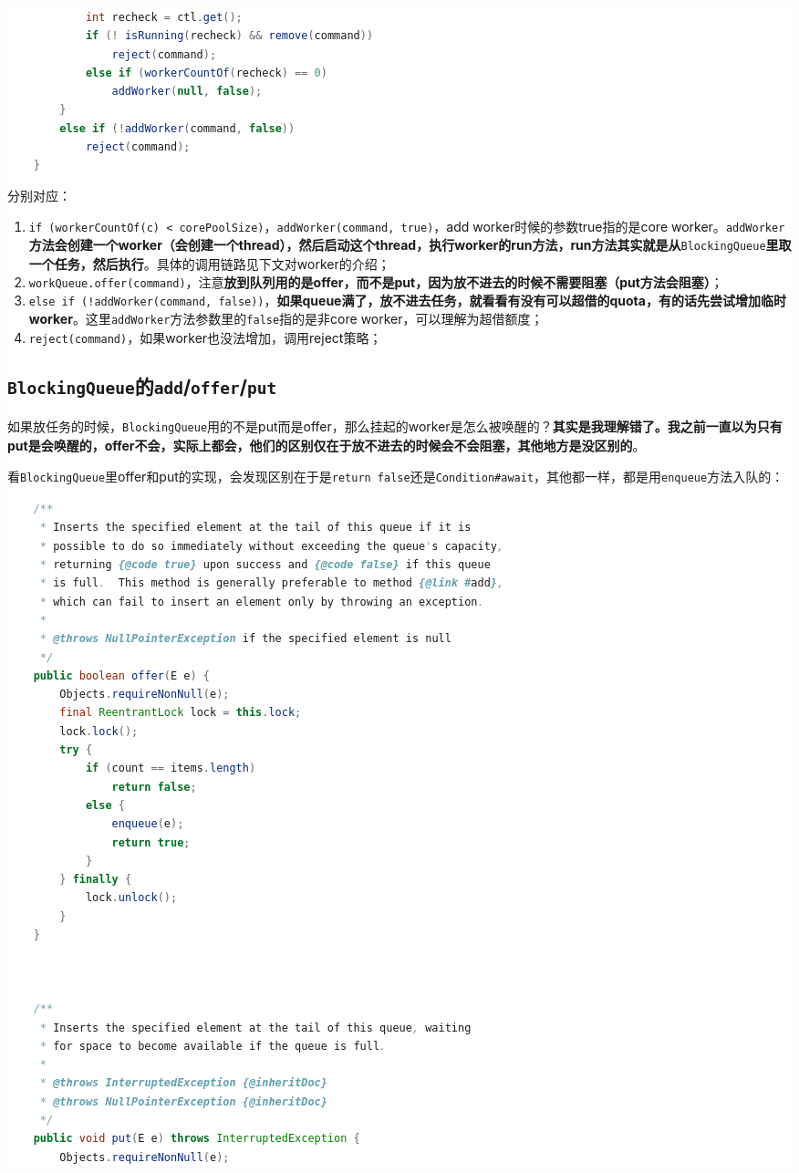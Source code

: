 ```java
            int recheck = ctl.get();
            if (! isRunning(recheck) && remove(command))
                reject(command);
            else if (workerCountOf(recheck) == 0)
                addWorker(null, false);
        }
        else if (!addWorker(command, false))
            reject(command);
    }
```

分别对应：

1. `if (workerCountOf(c) < corePoolSize)`，`addWorker(command, true)`，add worker时候的参数true指的是core worker。`addWorker`**方法会创建一个worker（会创建一个thread），然后启动这个thread，执行worker的run方法，run方法其实就是从**`BlockingQueue`**里取一个任务，然后执行**。具体的调用链路见下文对worker的介绍；
2. `workQueue.offer(command)`，注意**放到队列用的是offer，而不是put，因为放不进去的时候不需要阻塞（put方法会阻塞）**；
3. `else if (!addWorker(command, false))`，**如果queue满了，放不进去任务，就看看有没有可以超借的quota，有的话先尝试增加临时worker**。这里`addWorker`方法参数里的`false`指的是非core worker，可以理解为超借额度；
4. `reject(command)`，如果worker也没法增加，调用reject策略；

## `BlockingQueue`的`add`/`offer`/`put`
如果放任务的时候，`BlockingQueue`用的不是put而是offer，那么挂起的worker是怎么被唤醒的？**其实是我理解错了。我之前一直以为只有put是会唤醒的，offer不会，实际上都会，他们的区别仅在于放不进去的时候会不会阻塞，其他地方是没区别的**。

看`BlockingQueue`里offer和put的实现，会发现区别在于是`return false`还是`Condition#await`，其他都一样，都是用`enqueue`方法入队的：

```java
    /**
     * Inserts the specified element at the tail of this queue if it is
     * possible to do so immediately without exceeding the queue's capacity,
     * returning {@code true} upon success and {@code false} if this queue
     * is full.  This method is generally preferable to method {@link #add},
     * which can fail to insert an element only by throwing an exception.
     *
     * @throws NullPointerException if the specified element is null
     */
    public boolean offer(E e) {
        Objects.requireNonNull(e);
        final ReentrantLock lock = this.lock;
        lock.lock();
        try {
            if (count == items.length)
                return false;
            else {
                enqueue(e);
                return true;
            }
        } finally {
            lock.unlock();
        }
    }
    
    

    /**
     * Inserts the specified element at the tail of this queue, waiting
     * for space to become available if the queue is full.
     *
     * @throws InterruptedException {@inheritDoc}
     * @throws NullPointerException {@inheritDoc}
     */
    public void put(E e) throws InterruptedException {
        Objects.requireNonNull(e);
```